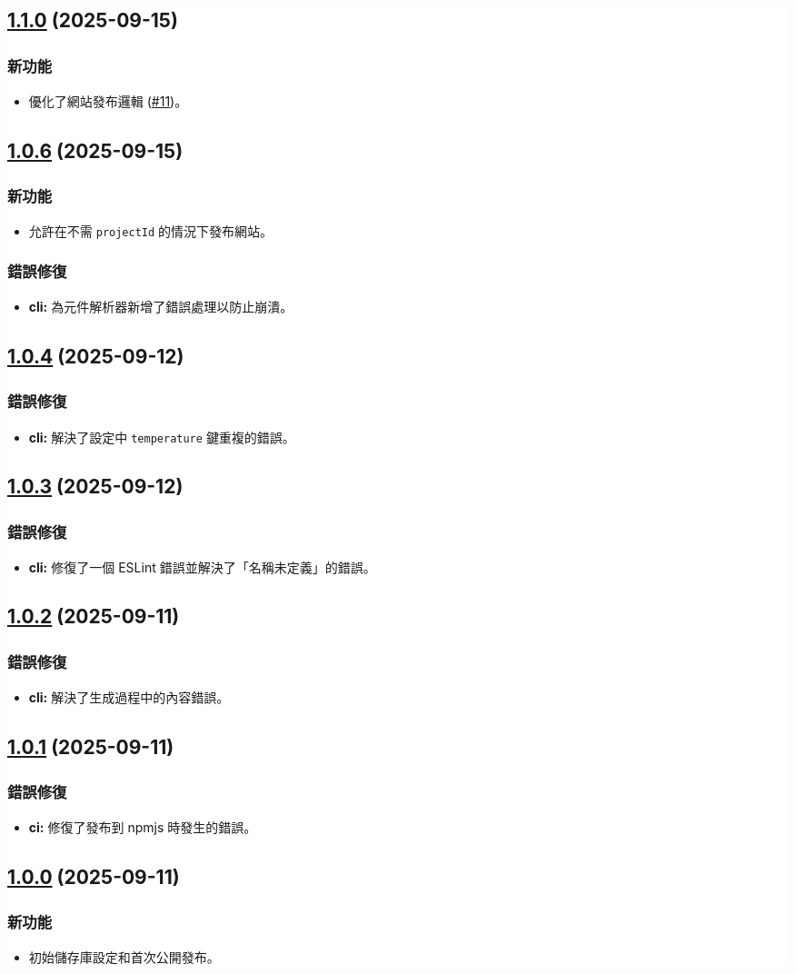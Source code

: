 ## [1.1.0](https://github.com/AIGNE-io/aigne-web-smith/compare/v1.0.6...v1.1.0) (2025-09-15)

### 新功能

*   優化了網站發布邏輯 ([#11](https://github.com/AIGNE-io/aigne-web-smith/issues/11))。

## [1.0.6](https://github.com/AIGNE-io/aigne-web-smith/compare/v1.0.4...v1.0.6) (2025-09-15)

### 新功能

*   允許在不需 `projectId` 的情況下發布網站。

### 錯誤修復

*   **cli:** 為元件解析器新增了錯誤處理以防止崩潰。

## [1.0.4](https://github.com/AIGNE-io/aigne-web-smith/compare/v1.0.3...v1.0.4) (2025-09-12)

### 錯誤修復

*   **cli:** 解決了設定中 `temperature` 鍵重複的錯誤。

## [1.0.3](https://github.com/AIGNE-io/aigne-web-smith/compare/v1.0.2...v1.0.3) (2025-09-12)

### 錯誤修復

*   **cli:** 修復了一個 ESLint 錯誤並解決了「名稱未定義」的錯誤。

## [1.0.2](https://github.com/AIGNE-io/aigne-web-smith/compare/v1.0.1...v1.0.2) (2025-09-11)

### 錯誤修復

*   **cli:** 解決了生成過程中的內容錯誤。

## [1.0.1](https://github.com/AIGNE-io/aigne-web-smith/compare/v1.0.0...v1.0.1) (2025-09-11)

### 錯誤修復

*   **ci:** 修復了發布到 npmjs 時發生的錯誤。

## [1.0.0](https://github.com/AIGNE-io/aigne-web-smith) (2025-09-11)

### 新功能

*   初始儲存庫設定和首次公開發布。